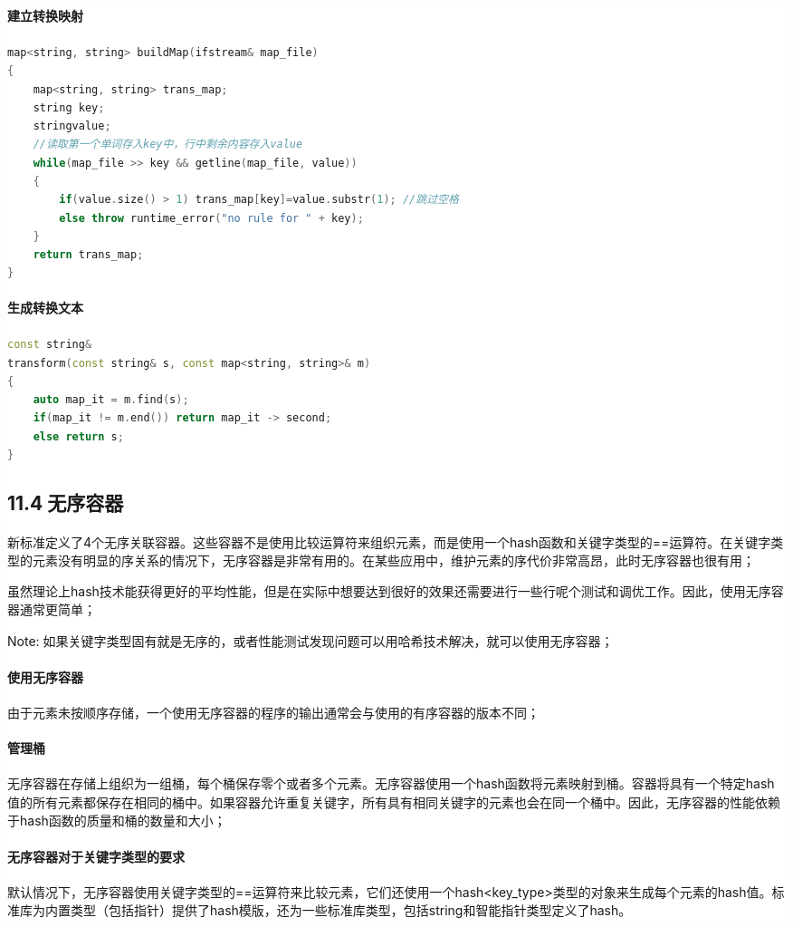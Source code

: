 ```cc
```

#### 建立转换映射

```cc
map<string, string> buildMap(ifstream& map_file)
{
    map<string, string> trans_map;
    string key;
    stringvalue;
    //读取第一个单词存入key中，行中剩余内容存入value
    while(map_file >> key && getline(map_file, value))
    {
        if(value.size() > 1) trans_map[key]=value.substr(1); //跳过空格
        else throw runtime_error("no rule for " + key);
    }
    return trans_map;
}
```

#### 生成转换文本

```cc
const string&
transform(const string& s, const map<string, string>& m)
{
    auto map_it = m.find(s);
    if(map_it != m.end()) return map_it -> second;
    else return s;
}
```

## 11.4 无序容器

新标准定义了4个无序关联容器。这些容器不是使用比较运算符来组织元素，而是使用一个hash函数和关键字类型的==运算符。在关键字类型的元素没有明显的序关系的情况下，无序容器是非常有用的。在某些应用中，维护元素的序代价非常高昂，此时无序容器也很有用；

虽然理论上hash技术能获得更好的平均性能，但是在实际中想要达到很好的效果还需要进行一些行呢个测试和调优工作。因此，使用无序容器通常更简单；

Note: 如果关键字类型固有就是无序的，或者性能测试发现问题可以用哈希技术解决，就可以使用无序容器；

#### 使用无序容器

由于元素未按顺序存储，一个使用无序容器的程序的输出通常会与使用的有序容器的版本不同；

#### 管理桶

无序容器在存储上组织为一组桶，每个桶保存零个或者多个元素。无序容器使用一个hash函数将元素映射到桶。容器将具有一个特定hash值的所有元素都保存在相同的桶中。如果容器允许重复关键字，所有具有相同关键字的元素也会在同一个桶中。因此，无序容器的性能依赖于hash函数的质量和桶的数量和大小；

#### 无序容器对于关键字类型的要求

默认情况下，无序容器使用关键字类型的==运算符来比较元素，它们还使用一个hash<key_type>类型的对象来生成每个元素的hash值。标准库为内置类型（包括指针）提供了hash模版，还为一些标准库类型，包括string和智能指针类型定义了hash。
